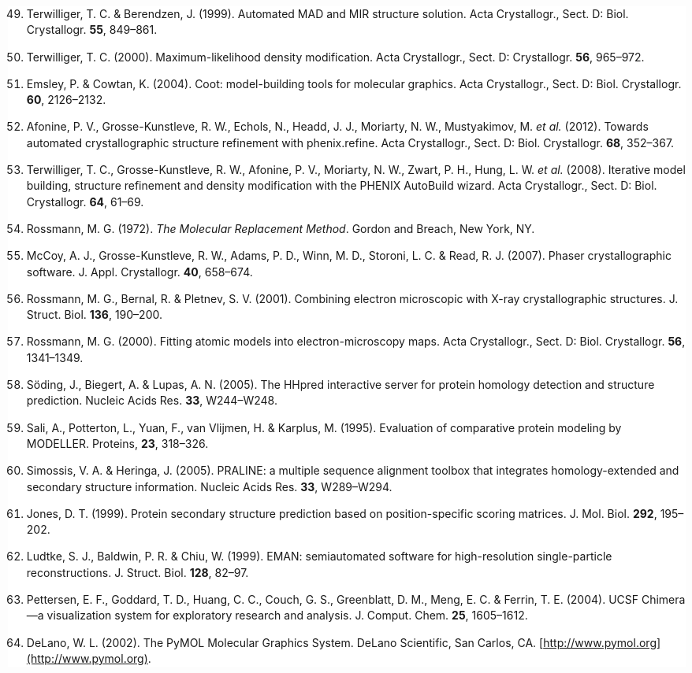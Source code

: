 49. Terwilliger, T. C. & Berendzen, J. (1999). Automated MAD and MIR structure solution. Acta Crystallogr., Sect. D: Biol. Crystallogr. **55**, 849–861.

50. Terwilliger, T. C. (2000). Maximum-likelihood density modification. Acta Crystallogr., Sect. D: Crystallogr. **56**, 965–972.

51. Emsley, P. & Cowtan, K. (2004). Coot: model-building tools for molecular graphics. Acta Crystallogr., Sect. D: Biol. Crystallogr. **60**, 2126–2132.

52. Afonine, P. V., Grosse-Kunstleve, R. W., Echols, N., Headd, J. J., Moriarty, N. W., Mustyakimov, M. *et al.* (2012). Towards automated crystallographic structure refinement with phenix.refine. Acta Crystallogr., Sect. D: Biol. Crystallogr. **68**, 352–367.

53. Terwilliger, T. C., Grosse-Kunstleve, R. W., Afonine, P. V., Moriarty, N. W., Zwart, P. H., Hung, L. W. *et al.* (2008). Iterative model building, structure refinement and density modification with the PHENIX AutoBuild wizard. Acta Crystallogr., Sect. D: Biol. Crystallogr. **64**, 61–69.

54. Rossmann, M. G. (1972). *The Molecular Replacement Method*. Gordon and Breach, New York, NY.

55. McCoy, A. J., Grosse-Kunstleve, R. W., Adams, P. D., Winn, M. D., Storoni, L. C. & Read, R. J. (2007). Phaser crystallographic software. J. Appl. Crystallogr. **40**, 658–674.

56. Rossmann, M. G., Bernal, R. & Pletnev, S. V. (2001). Combining electron microscopic with X-ray crystallographic structures. J. Struct. Biol. **136**, 190–200.

57. Rossmann, M. G. (2000). Fitting atomic models into electron-microscopy maps. Acta Crystallogr., Sect. D: Biol. Crystallogr. **56**, 1341–1349.

58. Söding, J., Biegert, A. & Lupas, A. N. (2005). The HHpred interactive server for protein homology detection and structure prediction. Nucleic Acids Res. **33**, W244–W248.

59. Sali, A., Potterton, L., Yuan, F., van Vlijmen, H. & Karplus, M. (1995). Evaluation of comparative protein modeling by MODELLER. Proteins, **23**, 318–326.

60. Simossis, V. A. & Heringa, J. (2005). PRALINE: a multiple sequence alignment toolbox that integrates homology-extended and secondary structure information. Nucleic Acids Res. **33**, W289–W294.

61. Jones, D. T. (1999). Protein secondary structure prediction based on position-specific scoring matrices. J. Mol. Biol. **292**, 195–202.

62. Ludtke, S. J., Baldwin, P. R. & Chiu, W. (1999). EMAN: semiautomated software for high-resolution single-particle reconstructions. J. Struct. Biol. **128**, 82–97.

63. Pettersen, E. F., Goddard, T. D., Huang, C. C., Couch, G. S., Greenblatt, D. M., Meng, E. C. & Ferrin, T. E. (2004). UCSF Chimera—a visualization system for exploratory research and analysis. J. Comput. Chem. **25**, 1605–1612.

64. DeLano, W. L. (2002). The PyMOL Molecular Graphics System. DeLano Scientific, San Carlos, CA. [http://www.pymol.org](http://www.pymol.org).
